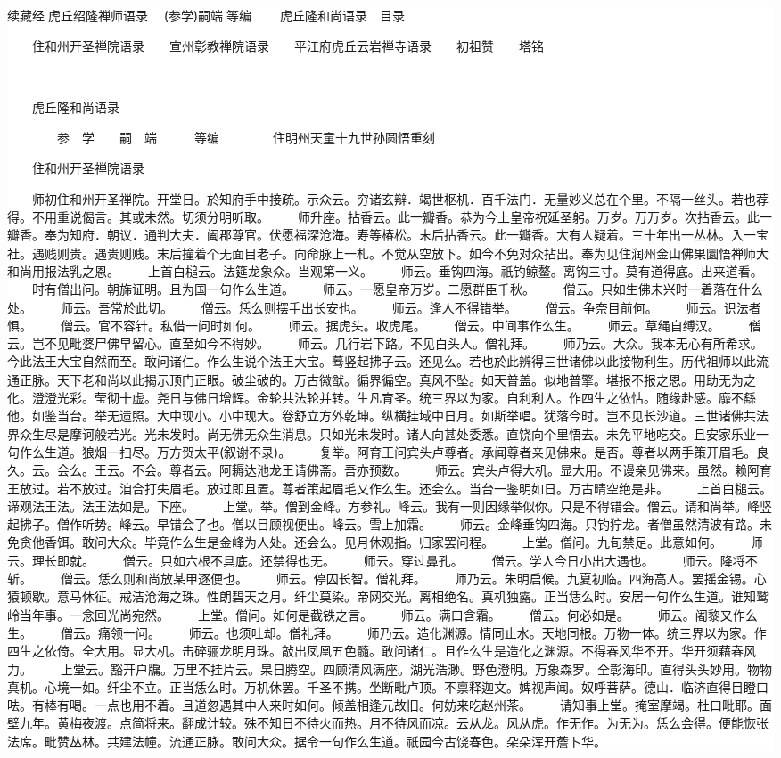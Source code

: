 续藏经   虎丘绍隆禅师语录
　(参学)嗣端 等编
　　虎丘隆和尚语录　目录

　　住和州开圣禅院语录　　宣州彰教禅院语录　　平江府虎丘云岩禅寺语录　　初祖赞　　塔铭

　　 

　　虎丘隆和尚语录

　　　　参　学　　嗣　端　　　等编
　　　　住明州天童十九世孙圆悟重刻

　　住和州开圣禅院语录

　　师初住和州开圣禅院。开堂日。於知府手中接疏。示众云。穷诸玄辩．竭世枢机．百千法门．无量妙义总在个里。不隔一丝头。若也荐得。不用重说偈言。其或未然。切须分明听取。
　　师升座。拈香云。此一瓣香。恭为今上皇帝祝延圣躬。万岁。万万岁。次拈香云。此一瓣香。奉为知府．朝议．通判大夫．阖郡尊官。伏愿福深沧海。寿等椿松。末后拈香云。此一瓣香。大有人疑着。三十年出一丛林。入一宝社。遇贱则贵。遇贵则贱。末后撞着个无面目老子。向命脉上一札。不觉从空放下。如今不免对众拈出。奉为见住润州金山佛果圜悟禅师大和尚用报法乳之恩。
　　上首白槌云。法筵龙象众。当观第一义。
　　师云。垂钩四海。祇钓鲸鳌。离钩三寸。莫有道得底。出来道看。
　　时有僧出问。朝旆证明。且为国一句作么生道。
　　师云。一愿皇帝万岁。二愿群臣千秋。
　　僧云。只如生佛未兴时一着落在什么处。
　　师云。吾常於此切。
　　僧云。恁么则摆手出长安也。
　　师云。逢人不得错举。
　　僧云。争奈目前何。
　　师云。识法者惧。
　　僧云。官不容针。私借一问时如何。
　　师云。据虎头。收虎尾。
　　僧云。中间事作么生。
　　师云。草绳自缚汉。
　　僧云。岂不见毗婆尸佛早留心。直至如今不得妙。
　　师云。几行岩下路。不见白头人。僧礼拜。
　　师乃云。大众。我本无心有所希求。今此法王大宝自然而至。敢问诸仁。作么生说个法王大宝。蓦竖起拂子云。还见么。若也於此辨得三世诸佛以此接物利生。历代祖师以此流通正脉。天下老和尚以此揭示顶门正眼。破尘破的。万古徽猷。徧界徧空。真风不坠。如天普盖。似地普擎。堪报不报之恩。用助无为之化。澄澄光彩。莹彻十虚。尧日与佛日增辉。金轮共法轮并转。生凡育圣。统三界以为家。自利利人。作四生之依怙。随缘赴感。靡不繇他。如鉴当台。举无遗照。大中现小。小中现大。卷舒立方外乾坤。纵横挂域中日月。如斯举唱。犹落今时。岂不见长沙道。三世诸佛共法界众生尽是摩诃般若光。光未发时。尚无佛无众生消息。只如光未发时。诸人向甚处委悉。直饶向个里悟去。未免平地吃交。且安家乐业一句作么生道。狼烟一扫尽。万方贺太平(叙谢不录)。
　　复举。阿育王问宾头卢尊者。承闻尊者亲见佛来。是否。尊者以两手策开眉毛。良久。云。会么。王云。不会。尊者云。阿耨达池龙王请佛斋。吾亦预数。
　　师云。宾头卢得大机。显大用。不谩亲见佛来。虽然。赖阿育王放过。若不放过。洎合打失眉毛。放过即且置。尊者策起眉毛又作么生。还会么。当台一鉴明如日。万古晴空绝是非。
　　上首白槌云。谛观法王法。法王法如是。下座。
　　上堂。举。僧到金峰。方参礼。峰云。我有一则因缘举似你。只是不得错会。僧云。请和尚举。峰竖起拂子。僧作听势。峰云。早错会了也。僧以目顾视便出。峰云。雪上加霜。
　　师云。金峰垂钩四海。只钓狞龙。者僧虽然清波有路。未免贪他香饵。敢问大众。毕竟作么生是金峰为人处。还会么。见月休观指。归家罢问程。
　　上堂。僧问。九旬禁足。此意如何。
　　师云。理长即就。
　　僧云。只如六根不具底。还禁得也无。
　　师云。穿过鼻孔。
　　僧云。学人今日小出大遇也。
　　师云。降将不斩。
　　僧云。恁么则和尚放某甲逐便也。
　　师云。停囚长智。僧礼拜。
　　师乃云。朱明启候。九夏初临。四海高人。罢摇金锡。心猿顿歇。意马休征。戒洁沧海之珠。性朗碧天之月。纤尘莫染。帝网交光。离相绝名。真机独露。正当恁么时。安居一句作么生道。谁知鹫岭当年事。一念回光尚宛然。
　　上堂。僧问。如何是截铁之言。
　　师云。满口含霜。
　　僧云。何必如是。
　　师云。阇黎又作么生。
　　僧云。痛领一问。
　　师云。也须吐却。僧礼拜。
　　师乃云。造化渊源。情同止水。天地同根。万物一体。统三界以为家。作四生之依倚。全大用。显大机。击碎骊龙明月珠。敲出凤凰五色髓。敢问诸仁。且作么生是造化之渊源。不得春风华不开。华开须藉春风力。
　　上堂云。豁开户牖。万里不挂片云。杲日腾空。四顾清风满座。湖光浩渺。野色澄明。万象森罗。全彰海印。直得头头妙用。物物真机。心境一如。纤尘不立。正当恁么时。万机休罢。千圣不携。坐断毗卢顶。不禀释迦文。婢视声闻。奴呼菩萨。德山．临济直得目瞪口呿。有棒有喝。一点也用不着。且道忽遇其中人来时如何。倾盖相逢元故旧。何妨来吃赵州茶。
　　请知事上堂。掩室摩竭。杜口毗耶。面壁九年。黄梅夜渡。点简将来。翻成计较。殊不知日不待火而热。月不待风而凉。云从龙。风从虎。作无作。为无为。恁么会得。便能恢张法席。毗赞丛林。共建法幢。流通正脉。敢问大众。据令一句作么生道。祇园今古饶春色。朵朵浑开薝卜华。
